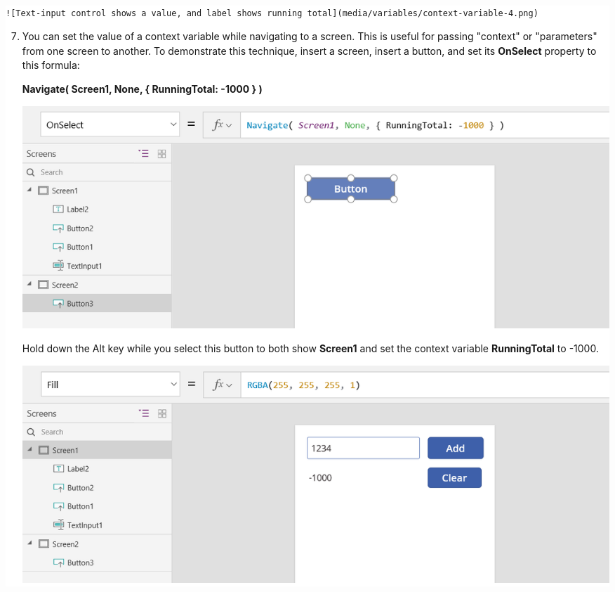     ![Text-input control shows a value, and label shows running total](media/variables/context-variable-4.png)

7. You can set the value of a context variable while navigating to a screen. This is useful for passing "context" or "parameters" from one screen to another. To demonstrate this technique, insert a screen, insert a button, and set its **OnSelect** property to this formula:

    **Navigate( Screen1, None, { RunningTotal: -1000 } )**

    ![OnSelect property of a button](media/variables/context-variable-5.png)

    Hold down the Alt key while you select this button to both show **Screen1** and set the context variable **RunningTotal** to -1000.

    ![Screen1 is open](media/variables/context-variable-6.png)
